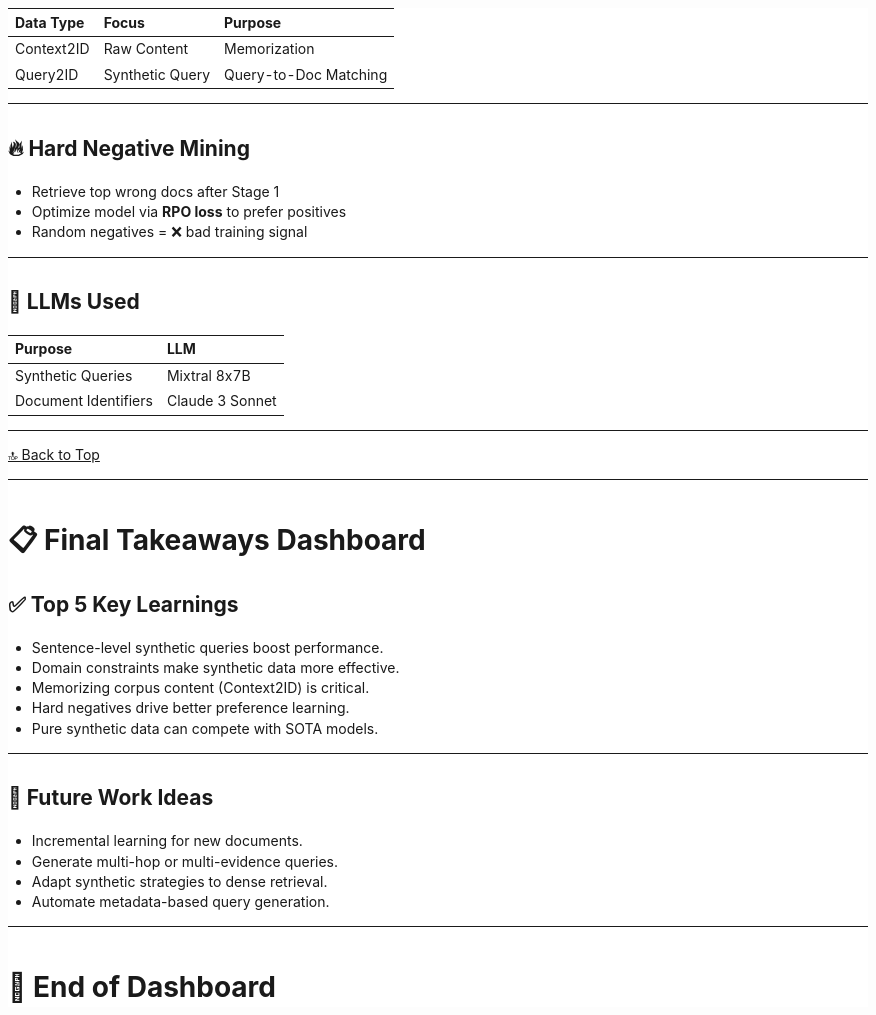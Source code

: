 | Data Type | Focus | Purpose |
|:----------|:------|:--------|
| Context2ID | Raw Content | Memorization |
| Query2ID | Synthetic Query | Query-to-Doc Matching |

---

## 🔥 Hard Negative Mining
- Retrieve top wrong docs after Stage 1
- Optimize model via **RPO loss** to prefer positives
- Random negatives = ❌ bad training signal

---

## 🧠 LLMs Used
| Purpose | LLM |
|:--------|:----|
| Synthetic Queries | Mixtral 8x7B |
| Document Identifiers | Claude 3 Sonnet |

---
[🔝 Back to Top](#-table-of-contents)

---

# 📋 Final Takeaways Dashboard

## ✅ Top 5 Key Learnings
- Sentence-level synthetic queries boost performance.
- Domain constraints make synthetic data more effective.
- Memorizing corpus content (Context2ID) is critical.
- Hard negatives drive better preference learning.
- Pure synthetic data can compete with SOTA models.

---

## 🚀 Future Work Ideas
- Incremental learning for new documents.
- Generate multi-hop or multi-evidence queries.
- Adapt synthetic strategies to dense retrieval.
- Automate metadata-based query generation.

---
# 🎯 End of Dashboard
